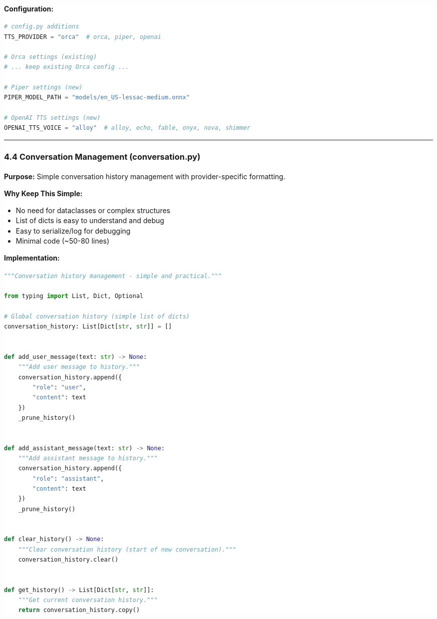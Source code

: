 
**Configuration:**

```python
# config.py additions
TTS_PROVIDER = "orca"  # orca, piper, openai

# Orca settings (existing)
# ... keep existing Orca config ...

# Piper settings (new)
PIPER_MODEL_PATH = "models/en_US-lessac-medium.onnx"

# OpenAI TTS settings (new)
OPENAI_TTS_VOICE = "alloy"  # alloy, echo, fable, onyx, nova, shimmer
```

---

### 4.4 Conversation Management (conversation.py)

**Purpose:** Simple conversation history management with provider-specific formatting.

**Why Keep This Simple:**
- No need for dataclasses or complex structures
- List of dicts is easy to understand and debug
- Easy to serialize/log for debugging
- Minimal code (~50-80 lines)

**Implementation:**

```python
"""Conversation history management - simple and practical."""

from typing import List, Dict, Optional

# Global conversation history (simple list of dicts)
conversation_history: List[Dict[str, str]] = []


def add_user_message(text: str) -> None:
    """Add user message to history."""
    conversation_history.append({
        "role": "user",
        "content": text
    })
    _prune_history()


def add_assistant_message(text: str) -> None:
    """Add assistant message to history."""
    conversation_history.append({
        "role": "assistant",
        "content": text
    })
    _prune_history()


def clear_history() -> None:
    """Clear conversation history (start of new conversation)."""
    conversation_history.clear()


def get_history() -> List[Dict[str, str]]:
    """Get current conversation history."""
    return conversation_history.copy()

```